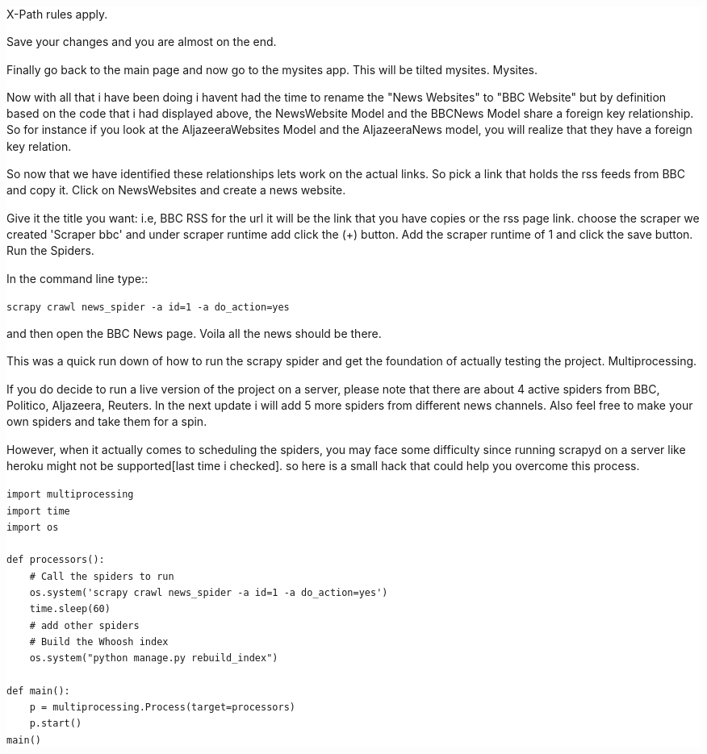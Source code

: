 X-Path rules apply.

Save your changes and you are almost on the end.

Finally go back to the main page and now go to the mysites app. This will be tilted mysites.
Mysites.

Now with all that i have been doing i havent had the time to rename the "News Websites" to "BBC Website" but by definition based on the code that i had displayed above, the NewsWebsite Model and the BBCNews Model share a foreign key relationship. So for instance if you look at the AljazeeraWebsites Model and the AljazeeraNews model, you will realize that they have a foreign key relation.

So now that we have identified these relationships lets work on the actual links. So pick a link that holds the rss feeds from BBC and copy it. Click on NewsWebsites and create a news website.

Give it the title you want: i.e, BBC RSS for the url it will be the link that you have copies or the rss page link. choose the scraper we created 'Scraper bbc' and under scraper runtime add click the (+) button. Add the scraper runtime of 1 and click the save button.
Run the Spiders.

In the command line type::

    scrapy crawl news_spider -a id=1 -a do_action=yes

and then open the BBC News page. Voila all the news should be there.

This was a quick run down of how to run the scrapy spider and get the foundation of actually testing the project.
Multiprocessing.

If you do decide to run a live version of the project on a server, please note that there are about 4 active spiders from BBC, Politico, Aljazeera, Reuters. In the next update i will add 5 more spiders from different news channels. Also feel free to make your own spiders and take them for a spin.

However, when it actually comes to scheduling the spiders, you may face some difficulty since running scrapyd on a server like heroku might not be supported[last time i checked]. so here is a small hack that could help you overcome this process.

    import multiprocessing
    import time
    import os

    def processors():
        # Call the spiders to run
        os.system('scrapy crawl news_spider -a id=1 -a do_action=yes')
        time.sleep(60)
        # add other spiders
        # Build the Whoosh index
        os.system("python manage.py rebuild_index")

    def main():
        p = multiprocessing.Process(target=processors)
        p.start()
    main()
